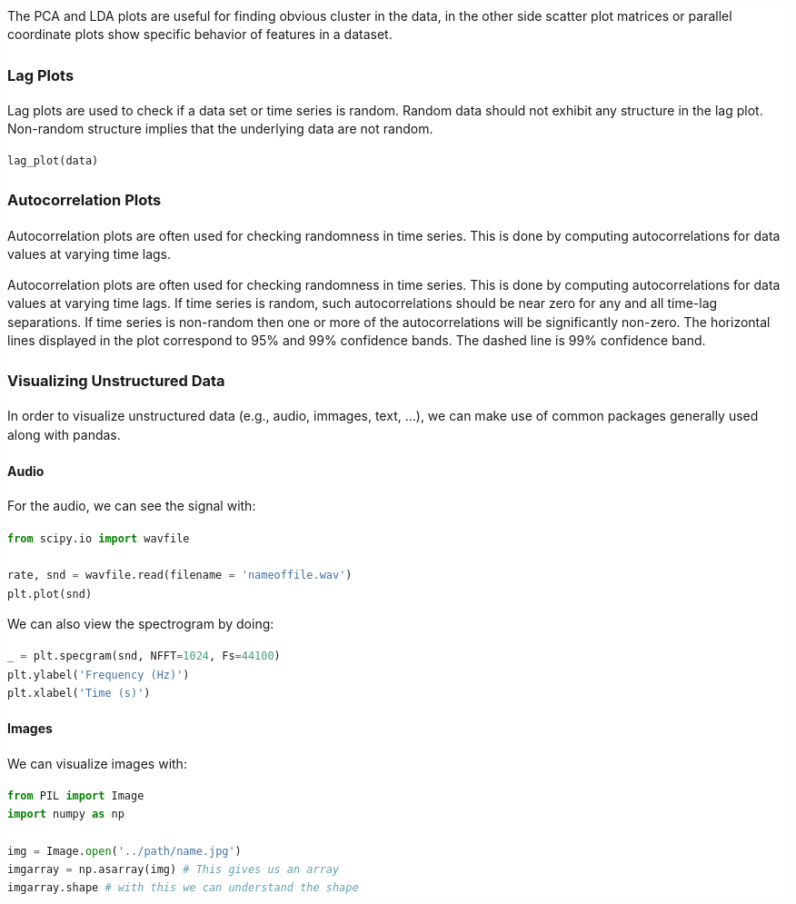 The PCA and LDA plots are useful for finding obvious cluster in the data,
in the other side scatter plot matrices or parallel coordinate plots show specific 
behavior of features in a dataset.


### Lag Plots
Lag plots are used to check if a data set or time series is random. Random data should not 
exhibit any structure in the lag plot. Non-random structure implies that the underlying data are not random.

```python
lag_plot(data)
```

### Autocorrelation Plots
Autocorrelation plots are often used for checking randomness in time series.
This is done by computing autocorrelations for data values at varying time lags.

Autocorrelation plots are often used for checking randomness in time series. 
This is done by computing autocorrelations for data values at varying time lags. 
If time series is random, such autocorrelations should be near zero for any and all time-lag separations. 
If time series is non-random then one or more of the autocorrelations will be significantly non-zero. 
The horizontal lines displayed in the plot correspond to 95% and 99% confidence bands. 
The dashed line is 99% confidence band.

### Visualizing Unstructured Data
In order to visualize unstructured data (e.g., audio, immages, text, ...), we can 
make use of common packages generally used along with pandas.

#### Audio

For the audio, we can see the signal with:

```python
from scipy.io import wavfile

rate, snd = wavfile.read(filename = 'nameoffile.wav')
plt.plot(snd)
```

We can also view the spectrogram by doing:
```python
_ = plt.specgram(snd, NFFT=1024, Fs=44100)
plt.ylabel('Frequency (Hz)')
plt.xlabel('Time (s)')
```

#### Images
We can visualize images with:
```python
from PIL import Image
import numpy as np

img = Image.open('../path/name.jpg')
imgarray = np.asarray(img) # This gives us an array
imgarray.shape # with this we can understand the shape
```

